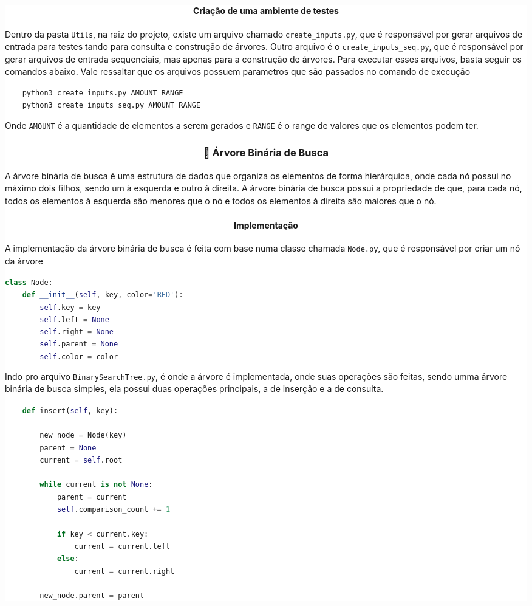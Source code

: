 <h4 align="center">Criação de uma ambiente de testes</h4>

<p align="">
    Dentro da pasta <code>Utils</code>, na raiz do projeto, existe um arquivo chamado <code>create_inputs.py</code>, que é responsável por gerar arquivos de entrada para testes tando para consulta e construção de árvores. Outro arquivo é o <code>create_inputs_seq.py</code>, que é responsável por gerar arquivos de entrada sequenciais, mas apenas para a construção de árvores. Para executar esses arquivos, basta seguir os comandos abaixo. Vale ressaltar que os arquivos possuem parametros que são passados no comando de execução
</p>

```bash
    python3 create_inputs.py AMOUNT RANGE
    python3 create_inputs_seq.py AMOUNT RANGE
```

<p align="">
    Onde <code>AMOUNT</code> é a quantidade de elementos a serem gerados e <code>RANGE</code> é o range de valores que os elementos podem ter.
</p>

<h3 align="center">🌳 Árvore Binária de Busca</h3>

<p align="">
    A árvore binária de busca é uma estrutura de dados que organiza os elementos de forma hierárquica, onde cada nó possui no máximo dois filhos, sendo um à esquerda e outro à direita. A árvore binária de busca possui a propriedade de que, para cada nó, todos os elementos à esquerda são menores que o nó e todos os elementos à direita são maiores que o nó.
</p>

<h4 align="center">Implementação</h4>

<p align="">
    A implementação da árvore binária de busca é feita com base numa classe chamada <code>Node.py</code>, que é responsável por criar um nó da árvore
</p>

```python
class Node:
    def __init__(self, key, color='RED'):
        self.key = key
        self.left = None
        self.right = None
        self.parent = None
        self.color = color
```
<p align="">
    Indo pro arquivo <code>BinarySearchTree.py</code>, é onde a árvore é implementada, onde suas operações são feitas, sendo umma árvore binária de busca simples, ela possui duas operações principais, a de inserção e a de consulta.
</p>

```python
    def insert(self, key):

        new_node = Node(key) 
        parent = None  
        current = self.root 

        while current is not None:
            parent = current  
            self.comparison_count += 1  

            if key < current.key:
                current = current.left 
            else:
                current = current.right 

        new_node.parent = parent
```